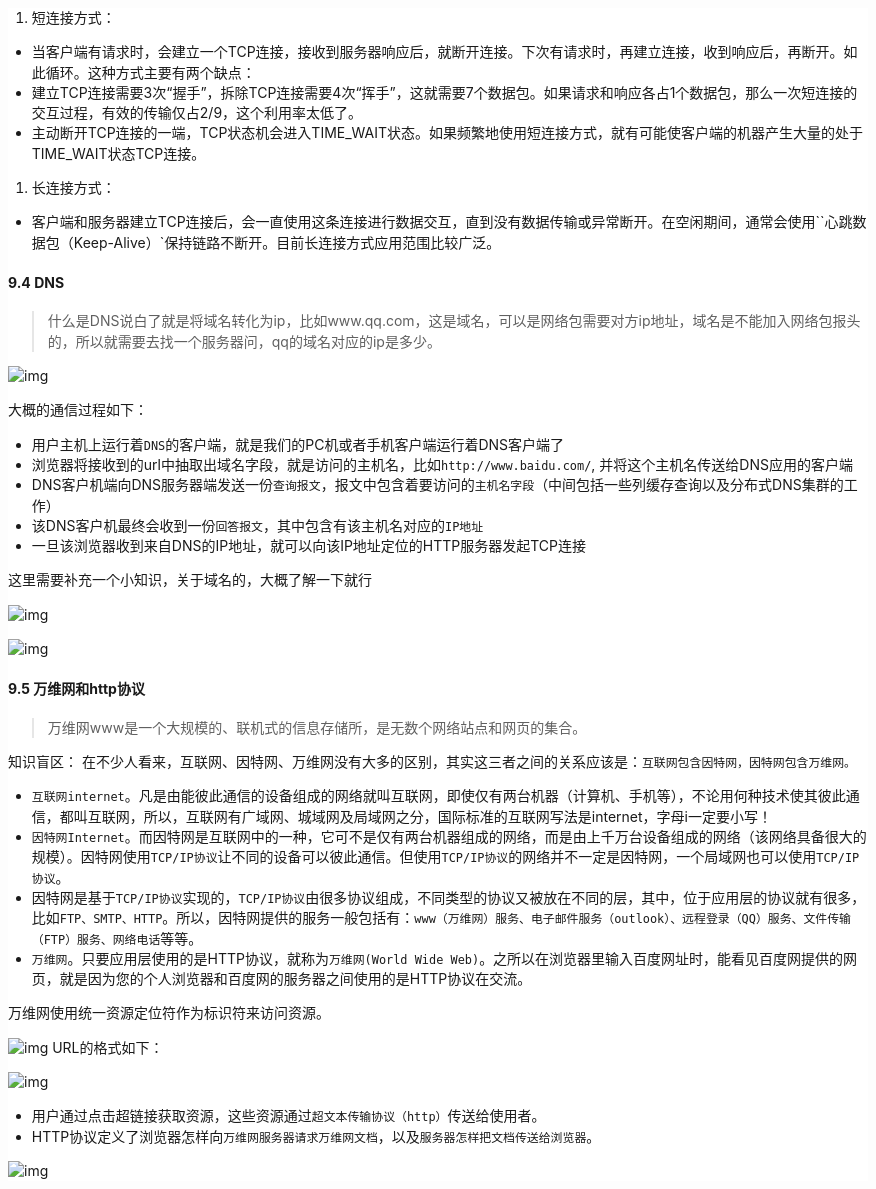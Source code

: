 1. 短连接方式：

- 当客户端有请求时，会建立一个TCP连接，接收到服务器响应后，就断开连接。下次有请求时，再建立连接，收到响应后，再断开。如此循环。这种方式主要有两个缺点：
- 建立TCP连接需要3次“握手”，拆除TCP连接需要4次“挥手”，这就需要7个数据包。如果请求和响应各占1个数据包，那么一次短连接的交互过程，有效的传输仅占2/9，这个利用率太低了。
- 主动断开TCP连接的一端，TCP状态机会进入TIME_WAIT状态。如果频繁地使用短连接方式，就有可能使客户端的机器产生大量的处于TIME_WAIT状态TCP连接。

1. 长连接方式：

- 客户端和服务器建立TCP连接后，会一直使用这条连接进行数据交互，直到没有数据传输或异常断开。在空闲期间，通常会使用``心跳数据包（Keep-Alive）`保持链路不断开。目前长连接方式应用范围比较广泛。

#### 9.4 DNS

> 什么是DNS说白了就是将域名转化为ip，比如www.qq.com，这是域名，可以是网络包需要对方ip地址，域名是不能加入网络包报头的，所以就需要去找一个服务器问，qq的域名对应的ip是多少。

![img](https://p3-juejin.byteimg.com/tos-cn-i-k3u1fbpfcp/445331c021914140884f047bba7d1e1e~tplv-k3u1fbpfcp-watermark.awebp)

大概的通信过程如下：

- 用户主机上运行着`DNS`的客户端，就是我们的PC机或者手机客户端运行着DNS客户端了
- 浏览器将接收到的url中抽取出域名字段，就是访问的主机名，比如`http://www.baidu.com/`, 并将这个主机名传送给DNS应用的客户端
- DNS客户机端向DNS服务器端发送一份`查询报文`，报文中包含着要访问的`主机名字段`（中间包括一些列缓存查询以及分布式DNS集群的工作）
- 该DNS客户机最终会收到一份`回答报文`，其中包含有该主机名对应的`IP地址`
- 一旦该浏览器收到来自DNS的IP地址，就可以向该IP地址定位的HTTP服务器发起TCP连接

这里需要补充一个小知识，关于域名的，大概了解一下就行

![img](https://p3-juejin.byteimg.com/tos-cn-i-k3u1fbpfcp/d2201e923325411795399ebba78a32f6~tplv-k3u1fbpfcp-watermark.awebp)

![img](https://p3-juejin.byteimg.com/tos-cn-i-k3u1fbpfcp/0bc043d7129b453c91b591536d801e8b~tplv-k3u1fbpfcp-watermark.awebp)

#### 9.5 万维网和http协议

> 万维网www是一个大规模的、联机式的信息存储所，是无数个网络站点和网页的集合。

知识盲区： 在不少人看来，互联网、因特网、万维网没有大多的区别，其实这三者之间的关系应该是：`互联网包含因特网，因特网包含万维网。`

- `互联网internet`。凡是由能彼此通信的设备组成的网络就叫互联网，即使仅有两台机器（计算机、手机等），不论用何种技术使其彼此通信，都叫互联网，所以，互联网有广域网、城域网及局域网之分，国际标准的互联网写法是internet，字母i一定要小写！
- `因特网Internet`。而因特网是互联网中的一种，它可不是仅有两台机器组成的网络，而是由上千万台设备组成的网络（该网络具备很大的规模）。因特网使用`TCP/IP协议`让不同的设备可以彼此通信。但使用`TCP/IP协议`的网络并不一定是因特网，一个局域网也可以使用`TCP/IP协议`。
- 因特网是基于`TCP/IP协议`实现的，`TCP/IP协议`由很多协议组成，不同类型的协议又被放在不同的层，其中，位于应用层的协议就有很多，比如`FTP、SMTP、HTTP`。所以，因特网提供的服务一般包括有：`www（万维网）服务、电子邮件服务（outlook）、远程登录（QQ）服务、文件传输（FTP）服务、网络电话`等等。
- `万维网`。只要应用层使用的是HTTP协议，就称为`万维网(World Wide Web)`。之所以在浏览器里输入百度网址时，能看见百度网提供的网页，就是因为您的个人浏览器和百度网的服务器之间使用的是HTTP协议在交流。

万维网使用统一资源定位符作为标识符来访问资源。

![img](https://p3-juejin.byteimg.com/tos-cn-i-k3u1fbpfcp/ee925d4e5d134751bda4ed7a895755ea~tplv-k3u1fbpfcp-watermark.awebp) URL的格式如下：

![img](https://p3-juejin.byteimg.com/tos-cn-i-k3u1fbpfcp/22967b43ff46471d84836dc625172c6a~tplv-k3u1fbpfcp-watermark.awebp)

- 用户通过点击超链接获取资源，这些资源通过`超文本传输协议（http）`传送给使用者。
- HTTP协议定义了浏览器怎样向`万维网服务器请求万维网文档`，以及`服务器怎样把文档传送给浏览器`。

![img](https://p3-juejin.byteimg.com/tos-cn-i-k3u1fbpfcp/c875e41316a347429450603a782d53d3~tplv-k3u1fbpfcp-watermark.awebp)
